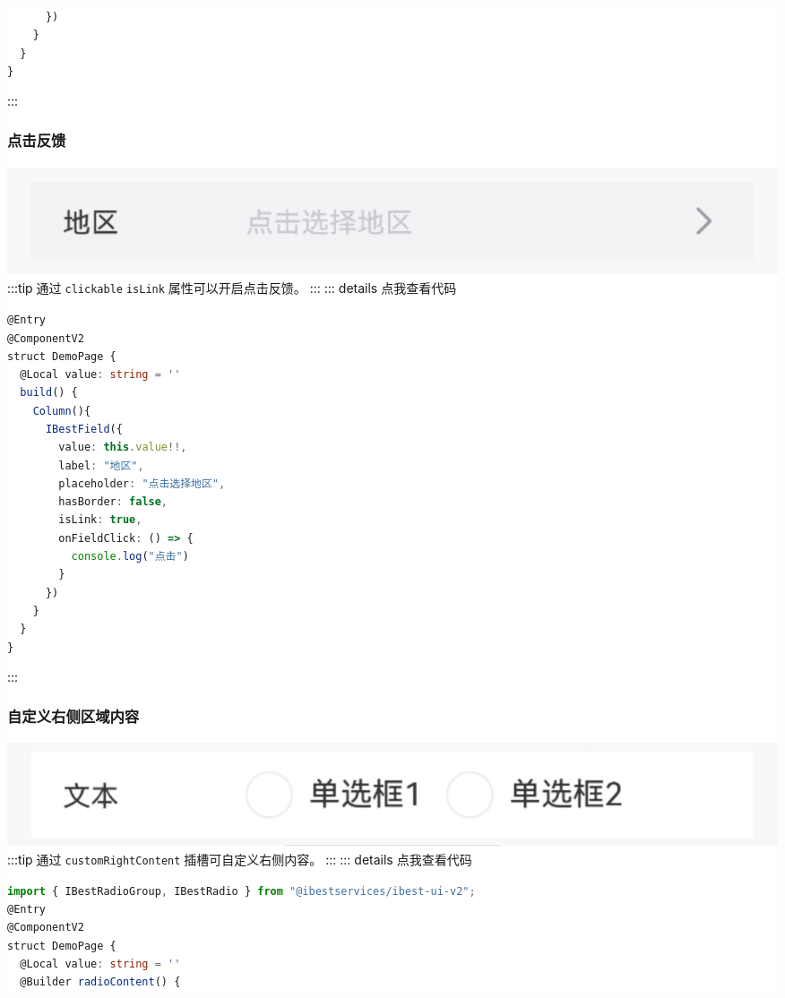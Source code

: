 ```ts
      })
    }
  }
}
```
:::

### 点击反馈

![点击反馈](./images/field-click.png)
:::tip
通过 `clickable` `isLink` 属性可以开启点击反馈。
:::
::: details 点我查看代码
```ts
@Entry
@ComponentV2
struct DemoPage {
  @Local value: string = ''
  build() {
    Column(){
      IBestField({
        value: this.value!!,
        label: "地区",
        placeholder: "点击选择地区",
        hasBorder: false,
        isLink: true,
        onFieldClick: () => {
          console.log("点击")
        }
      })
    }
  }
}
```
:::

### 自定义右侧区域内容

![自定义右侧区域内容](./images/field-custom-content.png)
:::tip
通过 `customRightContent` 插槽可自定义右侧内容。
:::
::: details 点我查看代码
```ts
import { IBestRadioGroup, IBestRadio } from "@ibestservices/ibest-ui-v2";
@Entry
@ComponentV2
struct DemoPage {
  @Local value: string = ''
  @Builder radioContent() {
```